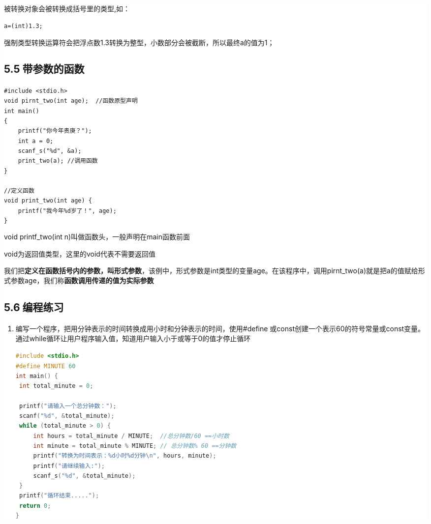 被转换对象会被转换成括号里的类型,如：

```
a=(int)1.3;
```

强制类型转换运算符会把浮点数1.3转换为整型，小数部分会被截断，所以最终a的值为1；







## 5.5 带参数的函数

```
#include <stdio.h>
void pirnt_two(int age);  //函数原型声明
int main()
{
	printf("你今年贵庚？");
	int a = 0;
	scanf_s("%d", &a);
	print_two(a); //调用函数
}

//定义函数
void print_two(int age) {
	printf("我今年%d岁了！", age);
}
```

void printf_two(int n)叫做函数头，一般声明在main函数前面

void为返回值类型，这里的void代表不需要返回值

我们把**定义在函数括号内的参数，叫形式参数**，该例中，形式参数是int类型的变量age。在该程序中，调用pirnt_two(a)就是把a的值赋给形式参数age，我们称**函数调用传递的值为实际参数**



## 5.6 编程练习

1. 编写一个程序，把用分钟表示的时间转换成用小时和分钟表示的时间，使用#define 或const创建一个表示60的符号常量或const变量。通过while循环让用户程序输入值，知道用户输入小于或等于0的值才停止循环

   ```c
   #include <stdio.h>
   #define MINUTE 60
   int main() {
   	int total_minute = 0;
   	
   	printf("请输入一个总分钟数：");
   	scanf("%d", &total_minute);
   	while (total_minute > 0) {
   		int hours = total_minute / MINUTE;  //总分钟数/60 ==小时数
   		int minute = total_minute % MINUTE; // 总分钟数% 60 ==分钟数
   		printf("转换为时间表示：%d小时%d分钟\n", hours, minute);
   		printf("请继续输入:");
   		scanf_s("%d", &total_minute);
   	}
   	printf("循环结束.....");
   	return 0;
   }
   ```
